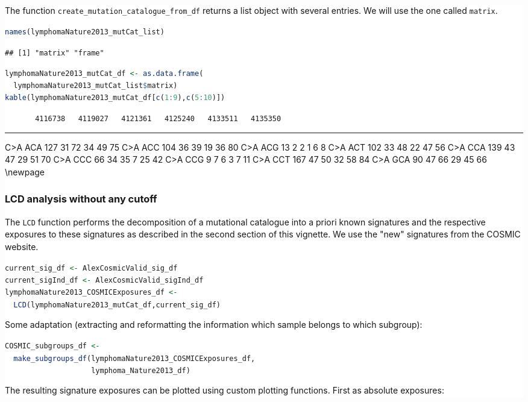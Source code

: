 The function `create_mutation_catalogue_from_df` returns a list object with 
several entries. We will use the one called `matrix`.


```r
names(lymphomaNature2013_mutCat_list)
```

```
## [1] "matrix" "frame"
```

```r
lymphomaNature2013_mutCat_df <- as.data.frame(
  lymphomaNature2013_mutCat_list$matrix)
kable(lymphomaNature2013_mutCat_df[c(1:9),c(5:10)])
```

           4116738   4119027   4121361   4125240   4133511   4135350
--------  --------  --------  --------  --------  --------  --------
C>A ACA        127        31        72        34        49        75
C>A ACC        104        36        39        19        36        80
C>A ACG         13         2         2         1         6         8
C>A ACT        102        33        48        22        47        56
C>A CCA        139        43        47        29        51        70
C>A CCC         66        34        35         7        25        42
C>A CCG          9         7         6         3         7        11
C>A CCT        167        47        50        32        58        84
C>A GCA         90        47        66        29        45        66
\newpage


### LCD analysis without any cutoff

The `LCD` function performs the decomposition of a mutational catalogue into a 
priori known signatures and the respective exposures to these signatures as 
described in the second section of this vignette. We use the "new" signatures 
from the COSMIC website.


```r
current_sig_df <- AlexCosmicValid_sig_df
current_sigInd_df <- AlexCosmicValid_sigInd_df
lymphomaNature2013_COSMICExposures_df <-
  LCD(lymphomaNature2013_mutCat_df,current_sig_df)
```

Some adaptation (extracting and reformatting the information which sample 
belongs to which subgroup):


```r
COSMIC_subgroups_df <- 
  make_subgroups_df(lymphomaNature2013_COSMICExposures_df,
                    lymphoma_Nature2013_df)
```

The resulting signature exposures can be plotted using custom plotting 
functions. First as absolute exposures:
